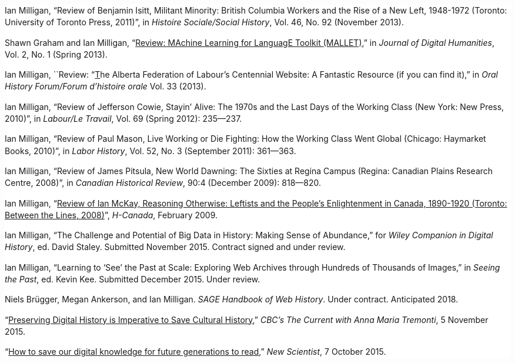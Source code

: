 Ian Milligan, “Review of Benjamin Isitt, Militant Minority: British
Columbia Workers and the Rise of a New Left, 1948-1972 (Toronto:
University of Toronto Press, 2011)”, in *Histoire Sociale/Social
History*, Vol. 46, No. 92 (November 2013).

Shawn Graham and Ian Milligan, “[Review: MAchine Learning for LanguagE
Toolkit
(MALLET),](http://journalofdigitalhumanities.org/2-1/review-mallet-by-ian-milligan-and-shawn-graham/)”
in *Journal of Digital Humanities*, Vol. 2, No. 1 (Spring 2013).

Ian Milligan, \`\`Review:
“[T](http://www.oralhistoryforum.ca/index.php/ohf/article/view/467/545)he
Alberta Federation of Labour’s Centennial Website: A Fantastic Resource
(if you can find it),” in *Oral History Forum/Forum d’histoire orale*
Vol. 33 (2013).

Ian Milligan, “Review of Jefferson Cowie, Stayin’ Alive: The 1970s and
the Last Days of the Working Class (New York: New Press, 2010)”, in
*Labour/Le Travail*, Vol. 69 (Spring 2012): 235—237.

Ian Milligan, “Review of Paul Mason, Live Working or Die Fighting: How
the Working Class Went Global (Chicago: Haymarket Books, 2010)”, in
*Labor History*, Vol. 52, No. 3 (September 2011): 361—363.

Ian Milligan, “Review of James Pitsula, New World Dawning: The Sixties
at Regina Campus (Regina: Canadian Plains Research Centre, 2008)”, in
*Canadian Historical Review*, 90:4 (December 2009): 818—820.

Ian Milligan, “[Review of Ian McKay, Reasoning Otherwise: Leftists and
the People’s Enlightenment in Canada, 1890-1920 (Toronto: Between the
Lines, 2008)](http://www.h-net.org/reviews/showrev.php?id=24198)”,
*H-Canada*, February 2009.

Ian Milligan, “The Challenge and Potential of Big Data in History:
Making Sense of Abundance,” for *Wiley Companion in Digital History*,
ed. David Staley. Submitted November 2015. Contract signed and under
review.

Ian Milligan, “Learning to ‘See’ the Past at Scale: Exploring Web
Archives through Hundreds of Thousands of Images,” in *Seeing the Past*,
ed. Kevin Kee. Submitted December 2015. Under review.

Niels Brügger, Megan Ankerson, and Ian Milligan. *SAGE Handbook of Web
History*. Under contract. Anticipated 2018.

“[Preserving Digital History is Imperative to Save Cultural
History](http://www.cbc.ca/radio/thecurrent/the-current-for-november-5-2015-1.3305130/preserving-digital-history-is-imperative-to-save-cultural-history-1.3305263),”
*CBC’s The Current with Anna Maria Tremonti*, 5 November 2015.

“[How to save our digital knowledge for future generations to
read](https://www.newscientist.com/article/mg22830422-900-how-to-save-our-digital-knowledge-for-future-generations-to-read/?utm_source=NSNS),”
*New Scientist*, 7 October 2015.
